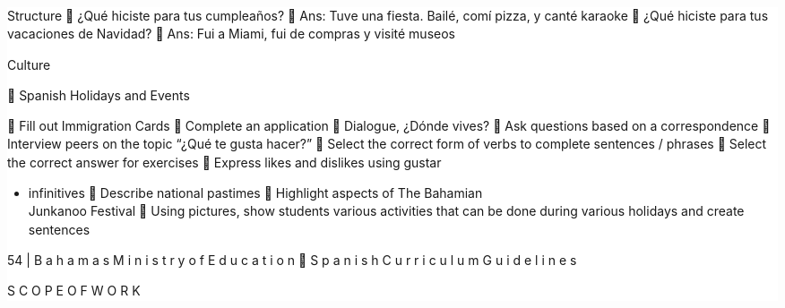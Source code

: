 Structure 
 ¿Qué hiciste para tus 
cumpleaños? 
 Ans:  Tuve una fiesta.  Bailé, 
comí pizza, y canté karaoke 
 ¿Qué hiciste para tus 
vacaciones de Navidad? 
 Ans:  Fui a Miami, fui de 
compras y visité museos 
 
Culture 
 
 
Spanish Holidays and 
Events 
 
 
 Fill out Immigration 
Cards 
 Complete an 
application 
 Dialogue, ¿Dónde 
vives? 
 Ask questions based 
on a correspondence 
 Interview peers on 
the topic “¿Qué te 
gusta hacer?” 
 Select the correct 
form of verbs to 
complete sentences / 
phrases 
 Select the correct 
answer for exercises 
 Express likes and 
dislikes using gustar 
+ infinitives 
 Describe national 
pastimes 
 Highlight aspects of 
The Bahamian  
Junkanoo Festival 
 Using pictures, show 
students various 
activities that can be 
done during various 
holidays and create 
sentences  


54 | B a h a m a s  M i n i s t r y  o f  E d u c a t i o n   S p a n i s h  C u r r i c u l u m  G u i d e l i n e s  
 
S C O P E   O F   W O R K 
 